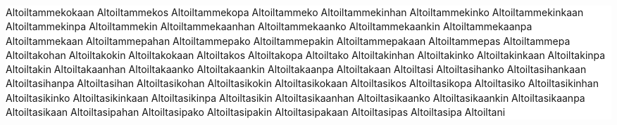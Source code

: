 Altoiltammekokaan
Altoiltammekos
Altoiltammekopa
Altoiltammeko
Altoiltammekinhan
Altoiltammekinko
Altoiltammekinkaan
Altoiltammekinpa
Altoiltammekin
Altoiltammekaanhan
Altoiltammekaanko
Altoiltammekaankin
Altoiltammekaanpa
Altoiltammekaan
Altoiltammepahan
Altoiltammepako
Altoiltammepakin
Altoiltammepakaan
Altoiltammepas
Altoiltammepa
Altoiltakohan
Altoiltakokin
Altoiltakokaan
Altoiltakos
Altoiltakopa
Altoiltako
Altoiltakinhan
Altoiltakinko
Altoiltakinkaan
Altoiltakinpa
Altoiltakin
Altoiltakaanhan
Altoiltakaanko
Altoiltakaankin
Altoiltakaanpa
Altoiltakaan
Altoiltasi
Altoiltasihanko
Altoiltasihankaan
Altoiltasihanpa
Altoiltasihan
Altoiltasikohan
Altoiltasikokin
Altoiltasikokaan
Altoiltasikos
Altoiltasikopa
Altoiltasiko
Altoiltasikinhan
Altoiltasikinko
Altoiltasikinkaan
Altoiltasikinpa
Altoiltasikin
Altoiltasikaanhan
Altoiltasikaanko
Altoiltasikaankin
Altoiltasikaanpa
Altoiltasikaan
Altoiltasipahan
Altoiltasipako
Altoiltasipakin
Altoiltasipakaan
Altoiltasipas
Altoiltasipa
Altoiltani